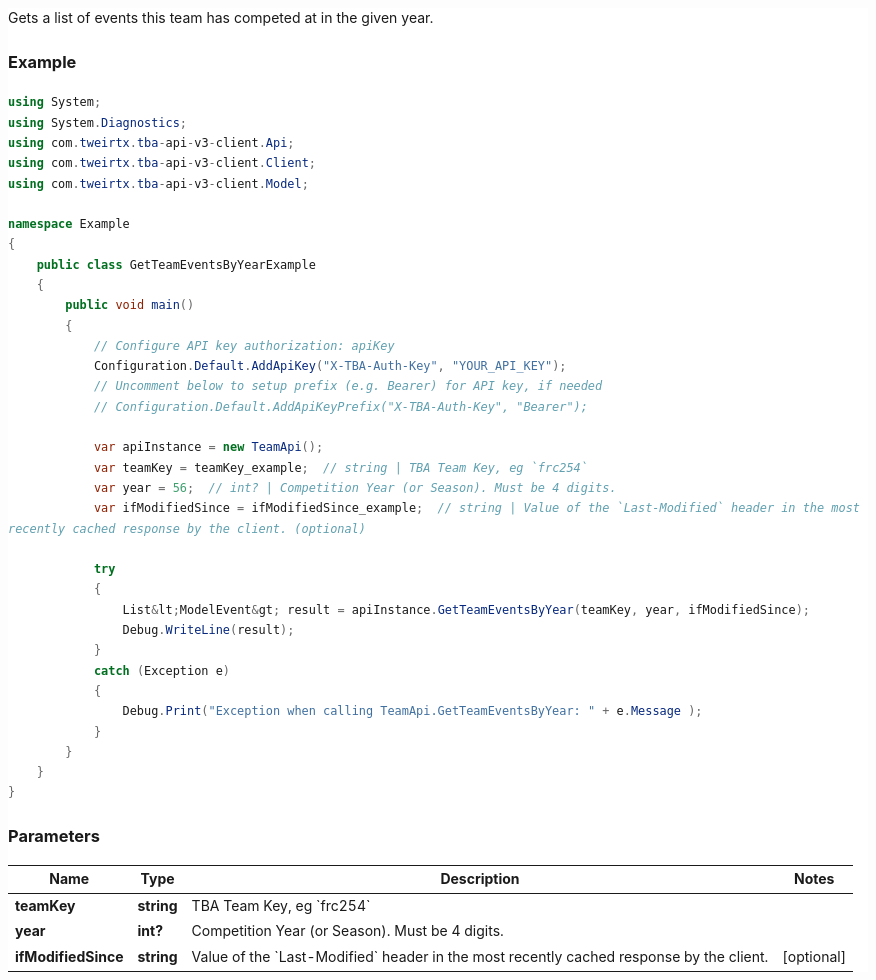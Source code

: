 

Gets a list of events this team has competed at in the given year.

### Example
```csharp
using System;
using System.Diagnostics;
using com.tweirtx.tba-api-v3-client.Api;
using com.tweirtx.tba-api-v3-client.Client;
using com.tweirtx.tba-api-v3-client.Model;

namespace Example
{
    public class GetTeamEventsByYearExample
    {
        public void main()
        {
            // Configure API key authorization: apiKey
            Configuration.Default.AddApiKey("X-TBA-Auth-Key", "YOUR_API_KEY");
            // Uncomment below to setup prefix (e.g. Bearer) for API key, if needed
            // Configuration.Default.AddApiKeyPrefix("X-TBA-Auth-Key", "Bearer");

            var apiInstance = new TeamApi();
            var teamKey = teamKey_example;  // string | TBA Team Key, eg `frc254`
            var year = 56;  // int? | Competition Year (or Season). Must be 4 digits.
            var ifModifiedSince = ifModifiedSince_example;  // string | Value of the `Last-Modified` header in the most recently cached response by the client. (optional) 

            try
            {
                List&lt;ModelEvent&gt; result = apiInstance.GetTeamEventsByYear(teamKey, year, ifModifiedSince);
                Debug.WriteLine(result);
            }
            catch (Exception e)
            {
                Debug.Print("Exception when calling TeamApi.GetTeamEventsByYear: " + e.Message );
            }
        }
    }
}
```

### Parameters

Name | Type | Description  | Notes
------------- | ------------- | ------------- | -------------
 **teamKey** | **string**| TBA Team Key, eg &#x60;frc254&#x60; | 
 **year** | **int?**| Competition Year (or Season). Must be 4 digits. | 
 **ifModifiedSince** | **string**| Value of the &#x60;Last-Modified&#x60; header in the most recently cached response by the client. | [optional] 
